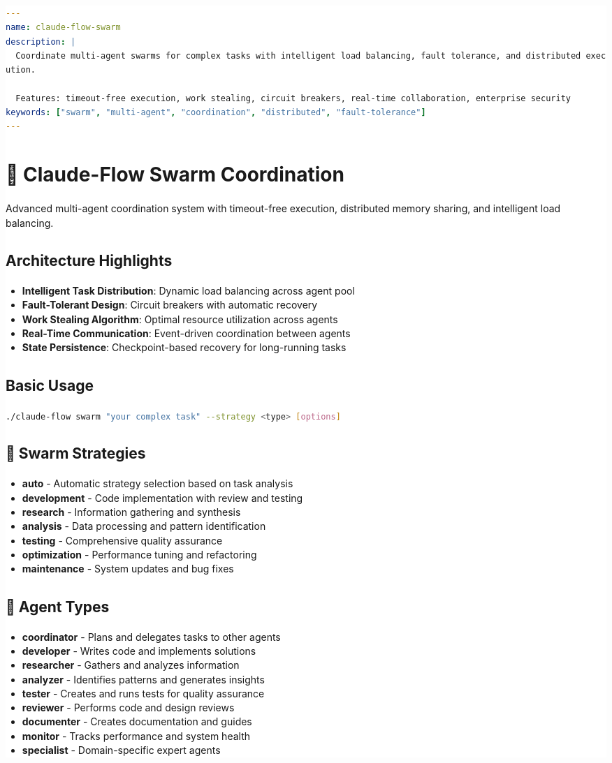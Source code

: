 ```yaml
---
name: claude-flow-swarm
description: |
  Coordinate multi-agent swarms for complex tasks with intelligent load balancing, fault tolerance, and distributed execution.
  
  Features: timeout-free execution, work stealing, circuit breakers, real-time collaboration, enterprise security
keywords: ["swarm", "multi-agent", "coordination", "distributed", "fault-tolerance"]
---
```


# 🐝 Claude-Flow Swarm Coordination

Advanced multi-agent coordination system with timeout-free execution, distributed memory sharing, and intelligent load balancing.

## Architecture Highlights
- **Intelligent Task Distribution**: Dynamic load balancing across agent pool
- **Fault-Tolerant Design**: Circuit breakers with automatic recovery
- **Work Stealing Algorithm**: Optimal resource utilization across agents
- **Real-Time Communication**: Event-driven coordination between agents
- **State Persistence**: Checkpoint-based recovery for long-running tasks

## Basic Usage
```bash
./claude-flow swarm "your complex task" --strategy <type> [options]
```

## 🎯 Swarm Strategies
- **auto** - Automatic strategy selection based on task analysis
- **development** - Code implementation with review and testing
- **research** - Information gathering and synthesis
- **analysis** - Data processing and pattern identification
- **testing** - Comprehensive quality assurance
- **optimization** - Performance tuning and refactoring
- **maintenance** - System updates and bug fixes

## 🤖 Agent Types
- **coordinator** - Plans and delegates tasks to other agents
- **developer** - Writes code and implements solutions
- **researcher** - Gathers and analyzes information
- **analyzer** - Identifies patterns and generates insights
- **tester** - Creates and runs tests for quality assurance
- **reviewer** - Performs code and design reviews
- **documenter** - Creates documentation and guides
- **monitor** - Tracks performance and system health
- **specialist** - Domain-specific expert agents
